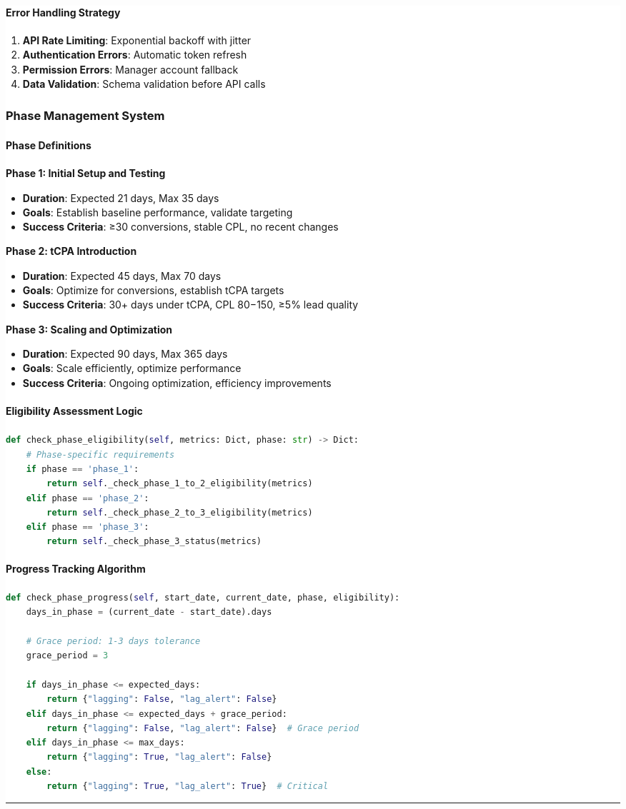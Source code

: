 #### Error Handling Strategy
1. **API Rate Limiting**: Exponential backoff with jitter
2. **Authentication Errors**: Automatic token refresh
3. **Permission Errors**: Manager account fallback
4. **Data Validation**: Schema validation before API calls

### Phase Management System

#### Phase Definitions

**Phase 1: Initial Setup and Testing**
- **Duration**: Expected 21 days, Max 35 days
- **Goals**: Establish baseline performance, validate targeting
- **Success Criteria**: ≥30 conversions, stable CPL, no recent changes

**Phase 2: tCPA Introduction**
- **Duration**: Expected 45 days, Max 70 days
- **Goals**: Optimize for conversions, establish tCPA targets
- **Success Criteria**: 30+ days under tCPA, CPL $80-$150, ≥5% lead quality

**Phase 3: Scaling and Optimization**
- **Duration**: Expected 90 days, Max 365 days
- **Goals**: Scale efficiently, optimize performance
- **Success Criteria**: Ongoing optimization, efficiency improvements

#### Eligibility Assessment Logic

```python
def check_phase_eligibility(self, metrics: Dict, phase: str) -> Dict:
    # Phase-specific requirements
    if phase == 'phase_1':
        return self._check_phase_1_to_2_eligibility(metrics)
    elif phase == 'phase_2':
        return self._check_phase_2_to_3_eligibility(metrics)
    elif phase == 'phase_3':
        return self._check_phase_3_status(metrics)
```

#### Progress Tracking Algorithm

```python
def check_phase_progress(self, start_date, current_date, phase, eligibility):
    days_in_phase = (current_date - start_date).days
    
    # Grace period: 1-3 days tolerance
    grace_period = 3
    
    if days_in_phase <= expected_days:
        return {"lagging": False, "lag_alert": False}
    elif days_in_phase <= expected_days + grace_period:
        return {"lagging": False, "lag_alert": False}  # Grace period
    elif days_in_phase <= max_days:
        return {"lagging": True, "lag_alert": False}
    else:
        return {"lagging": True, "lag_alert": True}  # Critical
```

---